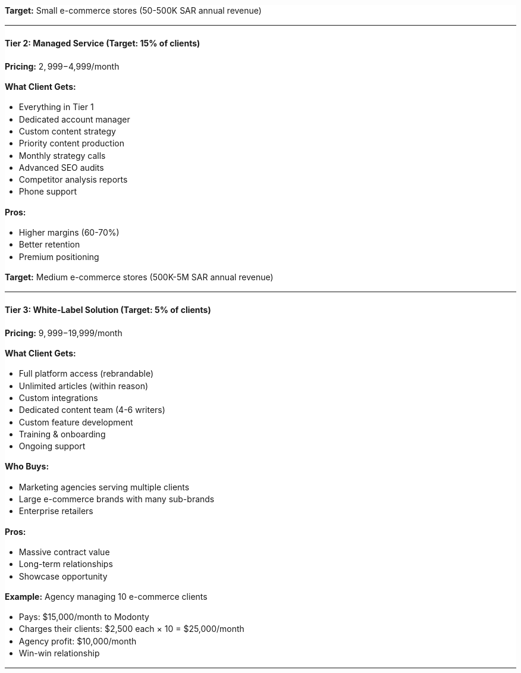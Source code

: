 **Target:** Small e-commerce stores (50-500K SAR annual revenue)

---

#### **Tier 2: Managed Service** (Target: 15% of clients)

**Pricing:** $2,999-$4,999/month

**What Client Gets:**
- Everything in Tier 1
- Dedicated account manager
- Custom content strategy
- Priority content production
- Monthly strategy calls
- Advanced SEO audits
- Competitor analysis reports
- Phone support

**Pros:**
- Higher margins (60-70%)
- Better retention
- Premium positioning

**Target:** Medium e-commerce stores (500K-5M SAR annual revenue)

---

#### **Tier 3: White-Label Solution** (Target: 5% of clients)

**Pricing:** $9,999-$19,999/month

**What Client Gets:**
- Full platform access (rebrandable)
- Unlimited articles (within reason)
- Custom integrations
- Dedicated content team (4-6 writers)
- Custom feature development
- Training & onboarding
- Ongoing support

**Who Buys:**
- Marketing agencies serving multiple clients
- Large e-commerce brands with many sub-brands
- Enterprise retailers

**Pros:**
- Massive contract value
- Long-term relationships
- Showcase opportunity

**Example:** Agency managing 10 e-commerce clients
- Pays: $15,000/month to Modonty
- Charges their clients: $2,500 each × 10 = $25,000/month
- Agency profit: $10,000/month
- Win-win relationship

---